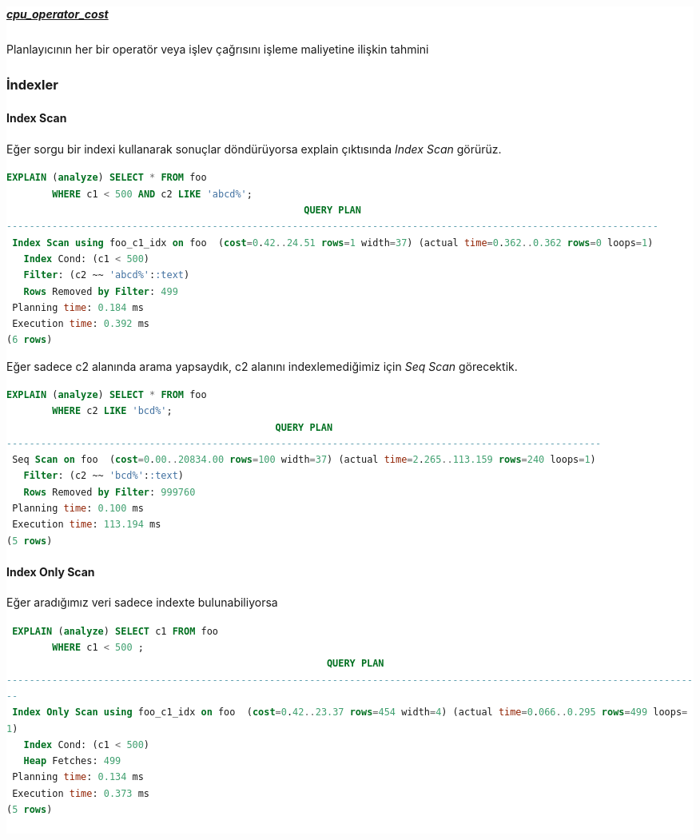 ##### [cpu_operator_cost](https://postgresqlco.nf/doc/en/param/cpu_operator_cost/)
Planlayıcının her bir operatör veya işlev çağrısını işleme maliyetine ilişkin tahmini


### İndexler

#### Index Scan 
Eğer sorgu bir indexi kullanarak sonuçlar döndürüyorsa explain çıktısında *Index Scan* görürüz. 

```sql
EXPLAIN (analyze) SELECT * FROM foo
        WHERE c1 < 500 AND c2 LIKE 'abcd%';
                                                    QUERY PLAN                                                    
------------------------------------------------------------------------------------------------------------------
 Index Scan using foo_c1_idx on foo  (cost=0.42..24.51 rows=1 width=37) (actual time=0.362..0.362 rows=0 loops=1)
   Index Cond: (c1 < 500)
   Filter: (c2 ~~ 'abcd%'::text)
   Rows Removed by Filter: 499
 Planning time: 0.184 ms
 Execution time: 0.392 ms
(6 rows)
```

Eğer sadece c2 alanında arama yapsaydık, c2 alanını indexlemediğimiz için *Seq Scan* görecektik.

```sql
EXPLAIN (analyze) SELECT * FROM foo
        WHERE c2 LIKE 'bcd%';
                                               QUERY PLAN                                               
--------------------------------------------------------------------------------------------------------
 Seq Scan on foo  (cost=0.00..20834.00 rows=100 width=37) (actual time=2.265..113.159 rows=240 loops=1)
   Filter: (c2 ~~ 'bcd%'::text)
   Rows Removed by Filter: 999760
 Planning time: 0.100 ms
 Execution time: 113.194 ms
(5 rows)
```

#### Index Only Scan 
Eğer aradığımız veri sadece indexte bulunabiliyorsa

```sql
 EXPLAIN (analyze) SELECT c1 FROM foo
        WHERE c1 < 500 ;
                                                        QUERY PLAN                                                        
--------------------------------------------------------------------------------------------------------------------------
 Index Only Scan using foo_c1_idx on foo  (cost=0.42..23.37 rows=454 width=4) (actual time=0.066..0.295 rows=499 loops=1)
   Index Cond: (c1 < 500)
   Heap Fetches: 499
 Planning time: 0.134 ms
 Execution time: 0.373 ms
(5 rows)
 
```
